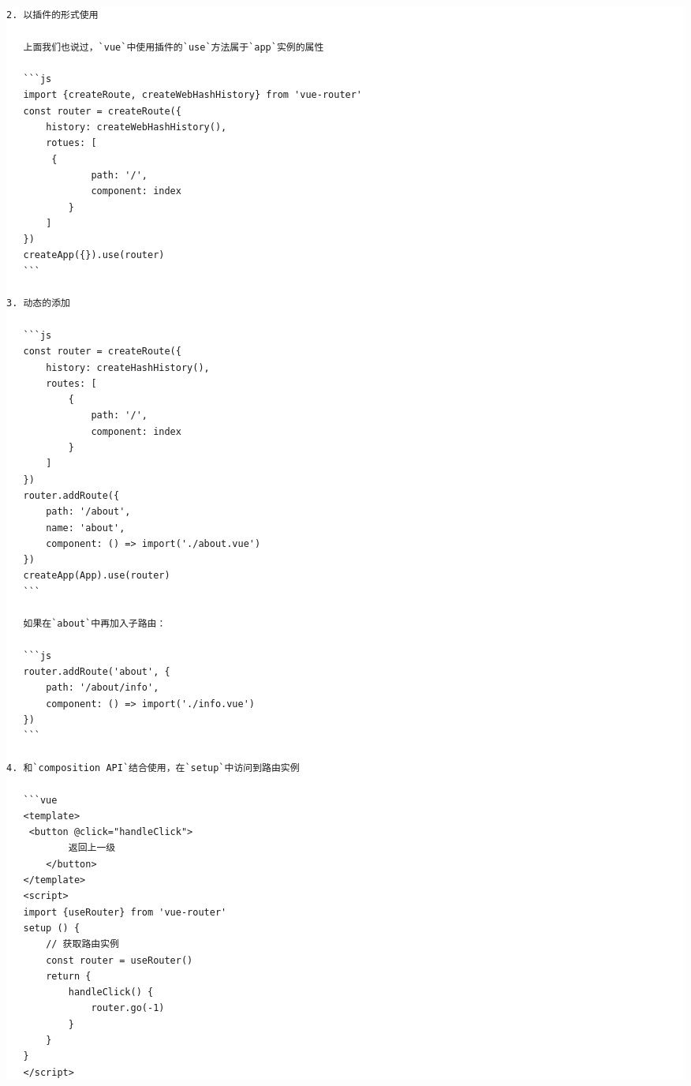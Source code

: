     2. 以插件的形式使用

       上面我们也说过，`vue`中使用插件的`use`方法属于`app`实例的属性

       ```js
       import {createRoute, createWebHashHistory} from 'vue-router'
       const router = createRoute({
           history: createWebHashHistory(),
           rotues: [
           	{
                   path: '/',
                   component: index
               }
           ]
       })
       createApp({}).use(router)
       ```
       
    3. 动态的添加

       ```js
       const router = createRoute({
           history: createHashHistory(),
           routes: [
               {
                   path: '/',
                   component: index
               }
           ]
       })
       router.addRoute({
           path: '/about',
           name: 'about',
           component: () => import('./about.vue')
       })
       createApp(App).use(router)
       ```

       如果在`about`中再加入子路由：

       ```js
       router.addRoute('about', {
           path: '/about/info',
           component: () => import('./info.vue')
       })
       ```

    4. 和`composition API`结合使用，在`setup`中访问到路由实例

       ```vue
       <template>
       	<button @click="handleClick">
               返回上一级
           </button>
       </template>
       <script>
       import {useRouter} from 'vue-router'
       setup () {
           // 获取路由实例
           const router = useRouter()
           return {
               handleClick() {
                   router.go(-1)
               }
           }
       }
       </script>